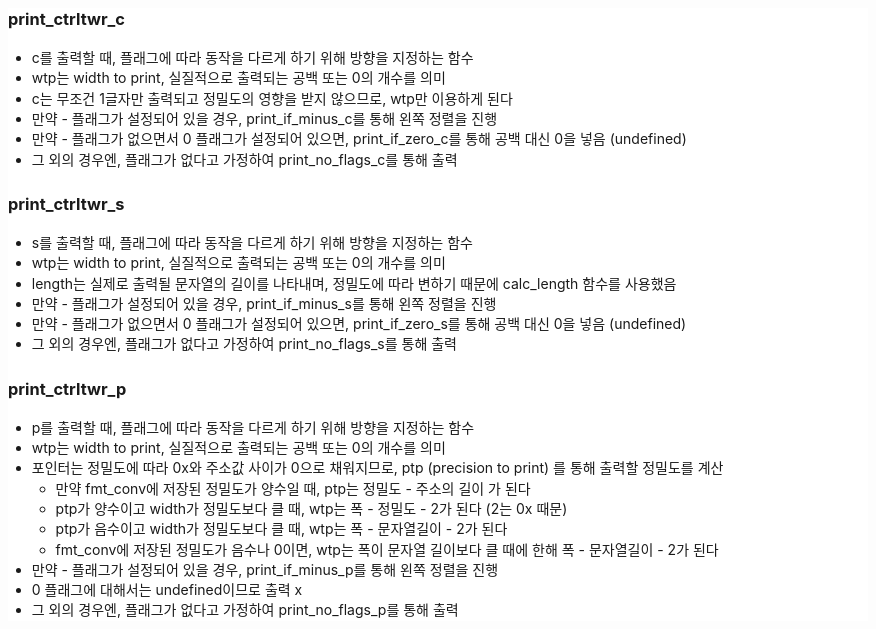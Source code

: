 ### print_ctrltwr_c
- c를 출력할 때, 플래그에 따라 동작을 다르게 하기 위해 방향을 지정하는 함수
- wtp는 width to print, 실질적으로 출력되는 공백 또는 0의 개수를 의미
- c는 무조건 1글자만 출력되고 정밀도의 영향을 받지 않으므로, wtp만 이용하게 된다
- 만약 - 플래그가 설정되어 있을 경우, print_if_minus_c를 통해 왼쪽 정렬을 진행
- 만약 - 플래그가 없으면서 0 플래그가 설정되어 있으면, print_if_zero_c를 통해 공백 대신 0을 넣음 (undefined)
- 그 외의 경우엔, 플래그가 없다고 가정하여 print_no_flags_c를 통해 출력

### print_ctrltwr_s
- s를 출력할 때, 플래그에 따라 동작을 다르게 하기 위해 방향을 지정하는 함수
- wtp는 width to print, 실질적으로 출력되는 공백 또는 0의 개수를 의미
- length는 실제로 출력될 문자열의 길이를 나타내며, 정밀도에 따라 변하기 때문에 calc_length 함수를 사용했음
- 만약 - 플래그가 설정되어 있을 경우, print_if_minus_s를 통해 왼쪽 정렬을 진행
- 만약 - 플래그가 없으면서 0 플래그가 설정되어 있으면, print_if_zero_s를 통해 공백 대신 0을 넣음 (undefined)
- 그 외의 경우엔, 플래그가 없다고 가정하여 print_no_flags_s를 통해 출력

### print_ctrltwr_p
- p를 출력할 때, 플래그에 따라 동작을 다르게 하기 위해 방향을 지정하는 함수
- wtp는 width to print, 실질적으로 출력되는 공백 또는 0의 개수를 의미
- 포인터는 정밀도에 따라 0x와 주소값 사이가 0으로 채워지므로, ptp (precision to print) 를 통해 출력할 정밀도를 계산
	- 만약 fmt_conv에 저장된 정밀도가 양수일 때, ptp는 정밀도 - 주소의 길이 가 된다
	- ptp가 양수이고 width가 정밀도보다 클 때, wtp는 폭 - 정밀도 - 2가 된다 (2는 0x 때문)
	- ptp가 음수이고 width가 정밀도보다 클 때, wtp는 폭 - 문자열길이 - 2가 된다
	- fmt_conv에 저장된 정밀도가 음수나 0이면, wtp는 폭이 문자열 길이보다 클 때에 한해 폭 - 문자열길이 - 2가 된다
- 만약 - 플래그가 설정되어 있을 경우, print_if_minus_p를 통해 왼쪽 정렬을 진행
- 0 플래그에 대해서는 undefined이므로 출력 x
- 그 외의 경우엔, 플래그가 없다고 가정하여 print_no_flags_p를 통해 출력
